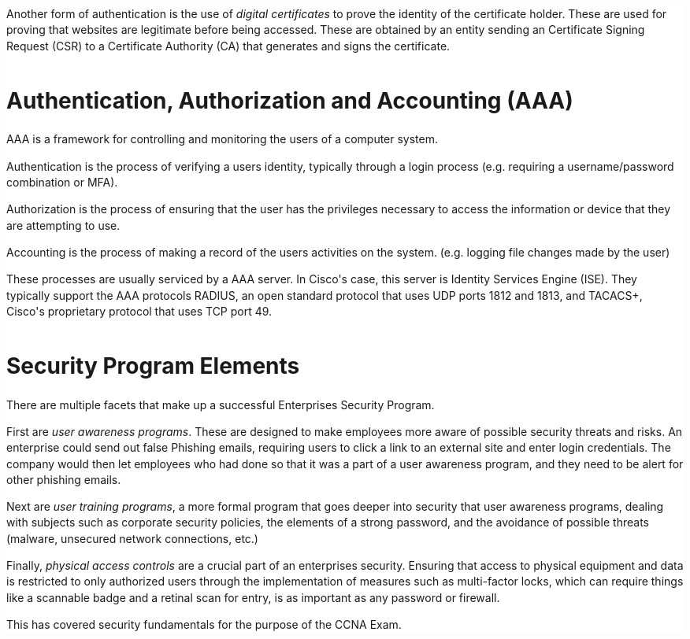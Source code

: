 Another form of authentication is the use of _digital certificates_ to prove the identity of the certificate holder. These are used for proving that websites are legitimate before being accessed. These are obtained by an entity sending an Certificate Signing Request (CSR) to a Certificate Authority (CA) that generates and signs the certificate.

# Authentication, Authorization and Accounting (AAA)

AAA is a framework for controlling and monitoring the users of a computer system.

Authentication is the process of verifying a users identity, typically through a login process (e.g. requiring a username/password combination or MFA).

Authorization is the process of ensuring that the user has the privileges necessary to access the information or device that they are attempting to use.

Accounting is the process of making a record of the users activities on the system. (e.g. logging file changes made by the user)

These processes are usually serviced by a AAA server. In Cisco's case, this server is Identity Services Engine (ISE). They typically support the AAA protocols RADIUS, an open standard protocol that uses UDP ports 1812 and 1813, and TACACS+, Cisco's proprietary protocol that uses TCP port 49.

# Security Program Elements

There are multiple facets that make up a successful Enterprises Security Program. 

First are _user awareness programs_. These are designed to make employees more aware of possible security threats and risks. An enterprise could send out false Phishing emails, requiring users to click a link to an external site and enter login credentials. The company would then let employees who had done so that it was a part of a user awareness program, and they need to be alert for other phishing emails.

Next are _user training programs_, a more formal program that goes deeper into security that user awareness programs, dealing  with subjects such as corporate security policies, the elements of a strong password, and the avoidance of possible threats (malware, unsecured network connections, etc.)

Finally, _physical access controls_ are a crucial part of an enterprises security. Ensuring that access to physical equipment and data is restricted to only authorized users through the implementation of measures such as multi-factor locks, which can require things like a scannable badge and a retinal scan for entry, is as important as any password or firewall.

This has covered security fundamentals for the purpose of the CCNA Exam.
